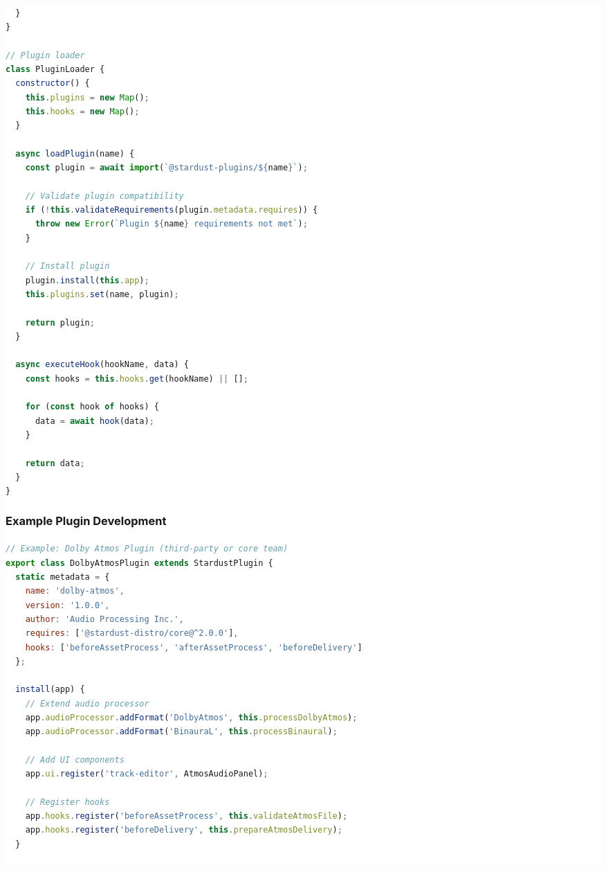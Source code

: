 ```javascript
  }
}

// Plugin loader
class PluginLoader {
  constructor() {
    this.plugins = new Map();
    this.hooks = new Map();
  }
  
  async loadPlugin(name) {
    const plugin = await import(`@stardust-plugins/${name}`);
    
    // Validate plugin compatibility
    if (!this.validateRequirements(plugin.metadata.requires)) {
      throw new Error(`Plugin ${name} requirements not met`);
    }
    
    // Install plugin
    plugin.install(this.app);
    this.plugins.set(name, plugin);
    
    return plugin;
  }
  
  async executeHook(hookName, data) {
    const hooks = this.hooks.get(hookName) || [];
    
    for (const hook of hooks) {
      data = await hook(data);
    }
    
    return data;
  }
}
```

### Example Plugin Development

```javascript
// Example: Dolby Atmos Plugin (third-party or core team)
export class DolbyAtmosPlugin extends StardustPlugin {
  static metadata = {
    name: 'dolby-atmos',
    version: '1.0.0',
    author: 'Audio Processing Inc.',
    requires: ['@stardust-distro/core@^2.0.0'],
    hooks: ['beforeAssetProcess', 'afterAssetProcess', 'beforeDelivery']
  };
  
  install(app) {
    // Extend audio processor
    app.audioProcessor.addFormat('DolbyAtmos', this.processDolbyAtmos);
    app.audioProcessor.addFormat('BinauraL', this.processBinaural);
    
    // Add UI components
    app.ui.register('track-editor', AtmosAudioPanel);
    
    // Register hooks
    app.hooks.register('beforeAssetProcess', this.validateAtmosFile);
    app.hooks.register('beforeDelivery', this.prepareAtmosDelivery);
  }
  
```